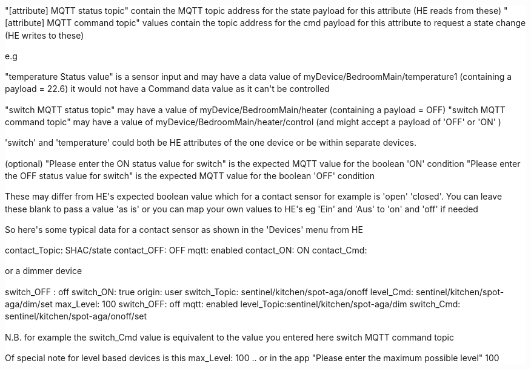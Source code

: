  "[attribute] MQTT status topic" contain the MQTT topic address for the state payload for this attribute (HE reads from these)
 "[attribute] MQTT command topic" values contain the topic address for the cmd payload for this attribute to request a state change (HE writes to these)

e.g  

"temperature Status value" is a sensor input and may have a data value of  myDevice/BedroomMain/temperature1  (containing a payload   = 22.6)
it would not have a Command data value as it can't be controlled

"switch MQTT status topic"   may have a value of   myDevice/BedroomMain/heater   (containing a payload   = OFF)
"switch MQTT command topic" may have a value of   myDevice/BedroomMain/heater/control   (and might accept a payload of 'OFF' or 'ON' )

'switch' and 'temperature' could both be HE attributes of the one device or be within separate devices.

(optional)
"Please enter the ON status value for switch"  is the expected MQTT value for the boolean 'ON' condition
"Please enter the OFF status value for switch"  is the expected MQTT value for the boolean 'OFF' condition

These may differ from HE's expected boolean value which for a contact sensor for example is 'open' 'closed'.  You can leave these blank to pass a value 'as is' or you can map your own values to HE's  eg 'Ein' and 'Aus' to 'on' and 'off' if needed

So here's some typical data for a contact sensor as shown in the 'Devices' menu from HE

contact_Topic: SHAC/state
contact_OFF: OFF
mqtt: enabled
contact_ON: ON
contact_Cmd:

or a dimmer device

switch_OFF : off
switch_ON: true
origin: user
switch_Topic: sentinel/kitchen/spot-aga/onoff
level_Cmd: sentinel/kitchen/spot-aga/dim/set
max_Level: 100
switch_OFF: off
mqtt: enabled
level_Topic:sentinel/kitchen/spot-aga/dim
switch_Cmd: sentinel/kitchen/spot-aga/onoff/set

N.B. for example the switch_Cmd value is equivalent to the value you entered here
switch MQTT command topic

Of special note for level based devices is this
max_Level: 100 
..  or in the app
"Please enter the maximum possible level"    100
